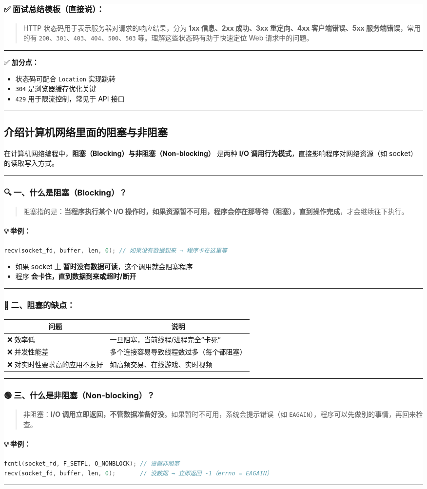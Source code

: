 ### ✅ 面试总结模板（直接说）：

> HTTP 状态码用于表示服务器对请求的响应结果，分为 **1xx 信息、2xx 成功、3xx 重定向、4xx 客户端错误、5xx 服务端错误**，常用的有 `200`、`301`、`403`、`404`、`500`、`503` 等。理解这些状态码有助于快速定位 Web 请求中的问题。

---
✅ **加分点：**

- 状态码可配合 `Location` 实现跳转
- `304` 是浏览器缓存优化关键
- `429` 用于限流控制，常见于 API 接口

---
## 介绍计算机网络里面的阻塞与非阻塞

在计算机网络编程中，**阻塞（Blocking）与非阻塞（Non-blocking）** 是两种 **I/O 调用行为模式**，直接影响程序对网络资源（如 socket）的读取写入方式。

---
### 🔍 一、什么是阻塞（Blocking）？

> 阻塞指的是：**当程序执行某个 I/O 操作时，如果资源暂不可用，程序会停在那等待（阻塞），直到操作完成**，才会继续往下执行。

#### 💡 举例：

```c
recv(socket_fd, buffer, len, 0); // 如果没有数据到来 → 程序卡在这里等
```

- 如果 socket 上 **暂时没有数据可读**，这个调用就会阻塞程序
- 程序 **会卡住，直到数据到来或超时/断开**

---
### 🚫 二、阻塞的缺点：

| 问题              | 说明                   |
| --------------- | -------------------- |
| ❌ 效率低           | 一旦阻塞，当前线程/进程完全“卡死”   |
| ❌ 并发性能差         | 多个连接容易导致线程数过多（每个都阻塞） |
| ❌ 对实时性要求高的应用不友好 | 如高频交易、在线游戏、实时视频      |

---
### 🟢 三、什么是非阻塞（Non-blocking）？

> 非阻塞：**I/O 调用立即返回，不管数据准备好没**。如果暂时不可用，系统会提示错误（如 `EAGAIN`），程序可以先做别的事情，再回来检查。

#### 💡 举例：

```c
fcntl(socket_fd, F_SETFL, O_NONBLOCK); // 设置非阻塞
recv(socket_fd, buffer, len, 0);       // 没数据 → 立即返回 -1（errno = EAGAIN）
```

---